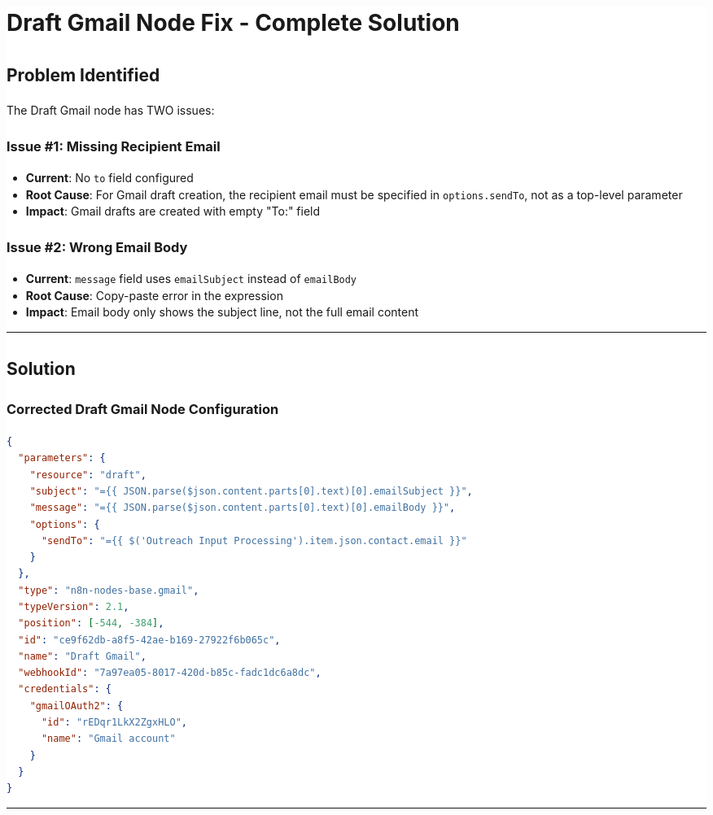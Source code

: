 # Draft Gmail Node Fix - Complete Solution

## Problem Identified

The Draft Gmail node has TWO issues:

### Issue #1: Missing Recipient Email
- **Current**: No `to` field configured
- **Root Cause**: For Gmail draft creation, the recipient email must be specified in `options.sendTo`, not as a top-level parameter
- **Impact**: Gmail drafts are created with empty "To:" field

### Issue #2: Wrong Email Body
- **Current**: `message` field uses `emailSubject` instead of `emailBody`
- **Root Cause**: Copy-paste error in the expression
- **Impact**: Email body only shows the subject line, not the full email content

---

## Solution

### Corrected Draft Gmail Node Configuration

```json
{
  "parameters": {
    "resource": "draft",
    "subject": "={{ JSON.parse($json.content.parts[0].text)[0].emailSubject }}",
    "message": "={{ JSON.parse($json.content.parts[0].text)[0].emailBody }}",
    "options": {
      "sendTo": "={{ $('Outreach Input Processing').item.json.contact.email }}"
    }
  },
  "type": "n8n-nodes-base.gmail",
  "typeVersion": 2.1,
  "position": [-544, -384],
  "id": "ce9f62db-a8f5-42ae-b169-27922f6b065c",
  "name": "Draft Gmail",
  "webhookId": "7a97ea05-8017-420d-b85c-fadc1dc6a8dc",
  "credentials": {
    "gmailOAuth2": {
      "id": "rEDqr1LkX2ZgxHLO",
      "name": "Gmail account"
    }
  }
}
```

---
